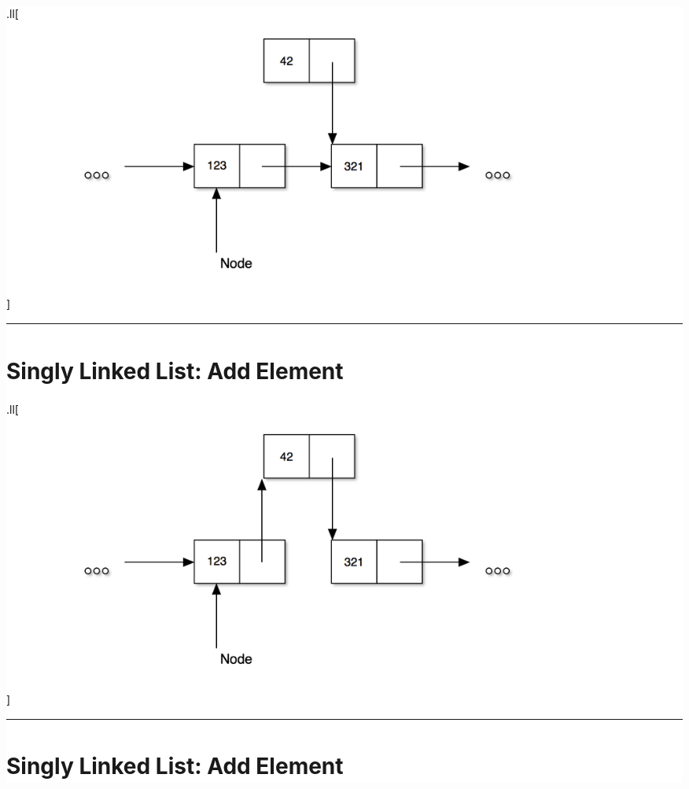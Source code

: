 .ll[![Default-aligned image](singly-linked-list-3.png)]

---

# Singly Linked List: Add Element

.ll[![Default-aligned image](singly-linked-list-4.png)]

---

# Singly Linked List: Add Element
